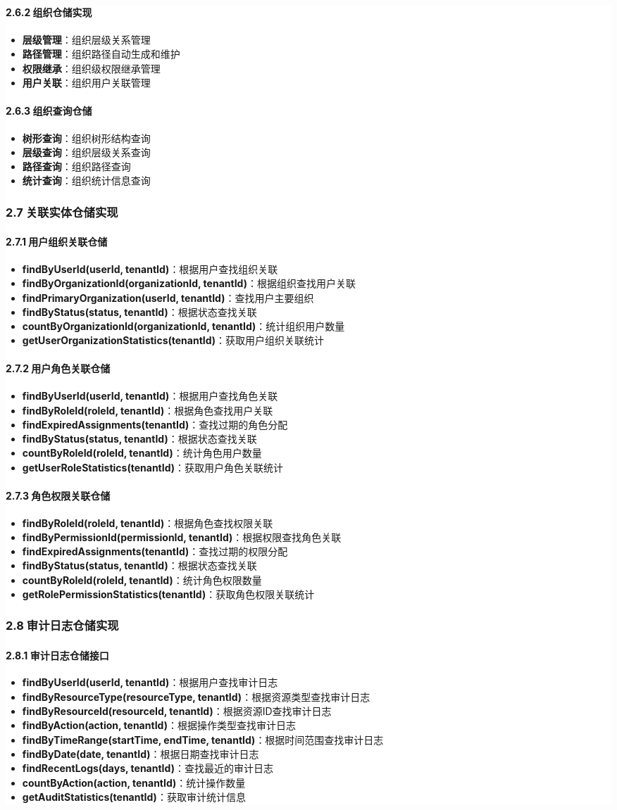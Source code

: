 #### 2.6.2 组织仓储实现
- **层级管理**：组织层级关系管理
- **路径管理**：组织路径自动生成和维护
- **权限继承**：组织级权限继承管理
- **用户关联**：组织用户关联管理

#### 2.6.3 组织查询仓储
- **树形查询**：组织树形结构查询
- **层级查询**：组织层级关系查询
- **路径查询**：组织路径查询
- **统计查询**：组织统计信息查询

### 2.7 关联实体仓储实现

#### 2.7.1 用户组织关联仓储
- **findByUserId(userId, tenantId)**：根据用户查找组织关联
- **findByOrganizationId(organizationId, tenantId)**：根据组织查找用户关联
- **findPrimaryOrganization(userId, tenantId)**：查找用户主要组织
- **findByStatus(status, tenantId)**：根据状态查找关联
- **countByOrganizationId(organizationId, tenantId)**：统计组织用户数量
- **getUserOrganizationStatistics(tenantId)**：获取用户组织关联统计

#### 2.7.2 用户角色关联仓储
- **findByUserId(userId, tenantId)**：根据用户查找角色关联
- **findByRoleId(roleId, tenantId)**：根据角色查找用户关联
- **findExpiredAssignments(tenantId)**：查找过期的角色分配
- **findByStatus(status, tenantId)**：根据状态查找关联
- **countByRoleId(roleId, tenantId)**：统计角色用户数量
- **getUserRoleStatistics(tenantId)**：获取用户角色关联统计

#### 2.7.3 角色权限关联仓储
- **findByRoleId(roleId, tenantId)**：根据角色查找权限关联
- **findByPermissionId(permissionId, tenantId)**：根据权限查找角色关联
- **findExpiredAssignments(tenantId)**：查找过期的权限分配
- **findByStatus(status, tenantId)**：根据状态查找关联
- **countByRoleId(roleId, tenantId)**：统计角色权限数量
- **getRolePermissionStatistics(tenantId)**：获取角色权限关联统计

### 2.8 审计日志仓储实现

#### 2.8.1 审计日志仓储接口
- **findByUserId(userId, tenantId)**：根据用户查找审计日志
- **findByResourceType(resourceType, tenantId)**：根据资源类型查找审计日志
- **findByResourceId(resourceId, tenantId)**：根据资源ID查找审计日志
- **findByAction(action, tenantId)**：根据操作类型查找审计日志
- **findByTimeRange(startTime, endTime, tenantId)**：根据时间范围查找审计日志
- **findByDate(date, tenantId)**：根据日期查找审计日志
- **findRecentLogs(days, tenantId)**：查找最近的审计日志
- **countByAction(action, tenantId)**：统计操作数量
- **getAuditStatistics(tenantId)**：获取审计统计信息
